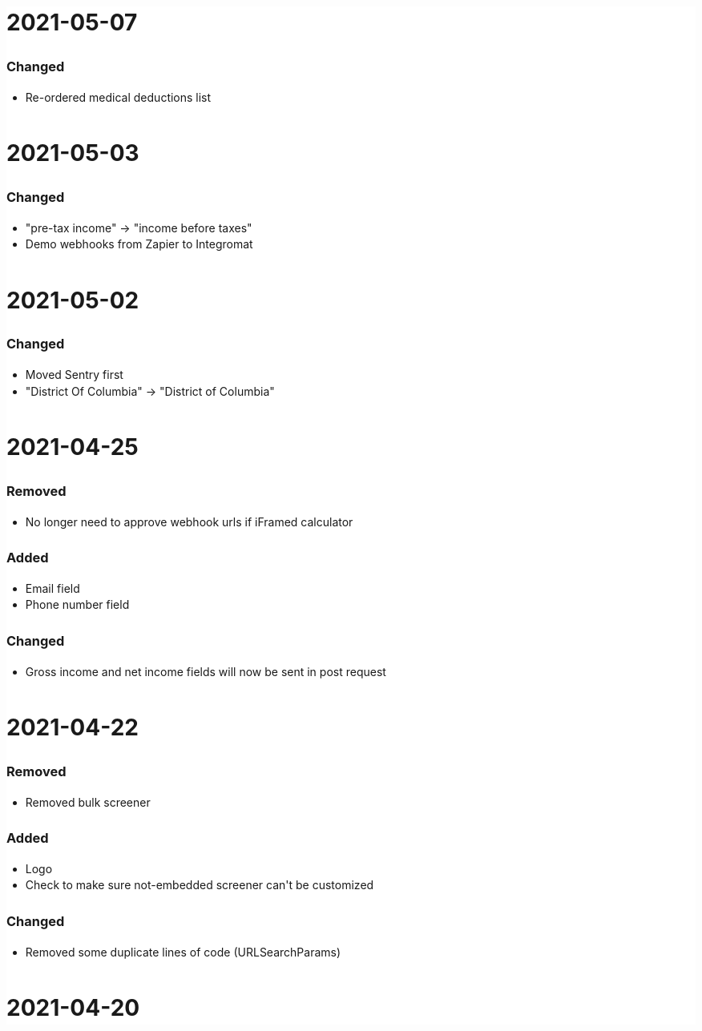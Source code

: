 # 2021-05-07

### Changed
- Re-ordered medical deductions list

# 2021-05-03

### Changed
- "pre-tax income" -> "income before taxes"
- Demo webhooks from Zapier to Integromat

# 2021-05-02

### Changed
- Moved Sentry first
- "District Of Columbia" -> "District of Columbia"

# 2021-04-25

### Removed
- No longer need to approve webhook urls if iFramed calculator

### Added
- Email field
- Phone number field

### Changed
- Gross income and net income fields will now be sent in post request

# 2021-04-22

### Removed
- Removed bulk screener

### Added
- Logo
- Check to make sure not-embedded screener can't be customized

### Changed
- Removed some duplicate lines of code (URLSearchParams)

# 2021-04-20

